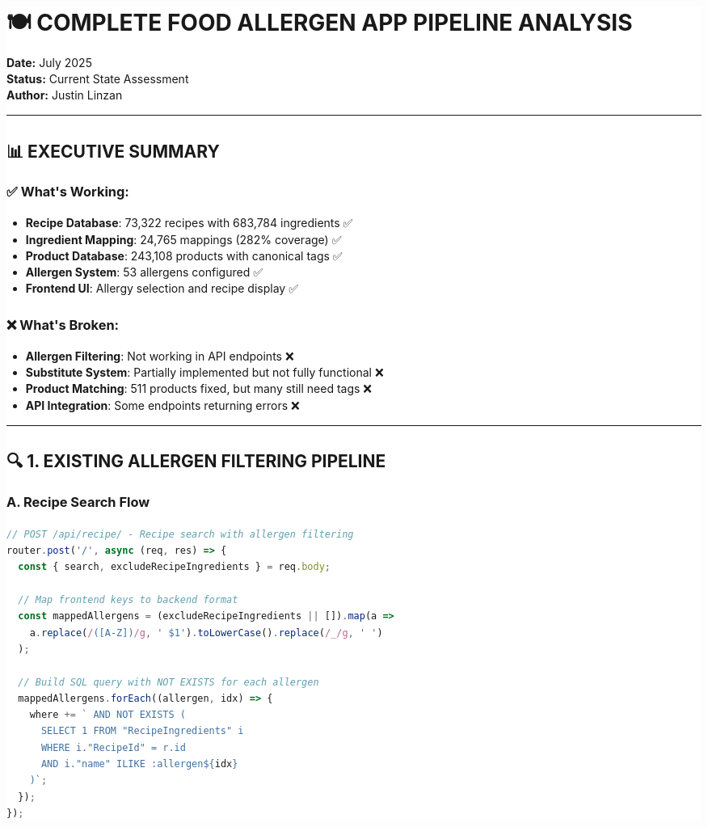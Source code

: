 # 🍽️ **COMPLETE FOOD ALLERGEN APP PIPELINE ANALYSIS**

**Date:** July 2025  
**Status:** Current State Assessment  
**Author:** Justin Linzan

---

## 📊 **EXECUTIVE SUMMARY**

### **✅ What's Working:**
- **Recipe Database**: 73,322 recipes with 683,784 ingredients ✅
- **Ingredient Mapping**: 24,765 mappings (282% coverage) ✅
- **Product Database**: 243,108 products with canonical tags ✅
- **Allergen System**: 53 allergens configured ✅
- **Frontend UI**: Allergy selection and recipe display ✅

### **❌ What's Broken:**
- **Allergen Filtering**: Not working in API endpoints ❌
- **Substitute System**: Partially implemented but not fully functional ❌
- **Product Matching**: 511 products fixed, but many still need tags ❌
- **API Integration**: Some endpoints returning errors ❌

---

## 🔍 **1. EXISTING ALLERGEN FILTERING PIPELINE**

### **A. Recipe Search Flow**
```javascript
// POST /api/recipe/ - Recipe search with allergen filtering
router.post('/', async (req, res) => {
  const { search, excludeRecipeIngredients } = req.body;
  
  // Map frontend keys to backend format
  const mappedAllergens = (excludeRecipeIngredients || []).map(a =>
    a.replace(/([A-Z])/g, ' $1').toLowerCase().replace(/_/g, ' ')
  );

  // Build SQL query with NOT EXISTS for each allergen
  mappedAllergens.forEach((allergen, idx) => {
    where += ` AND NOT EXISTS (
      SELECT 1 FROM "RecipeIngredients" i
      WHERE i."RecipeId" = r.id
      AND i."name" ILIKE :allergen${idx}
    )`;
  });
});
```
